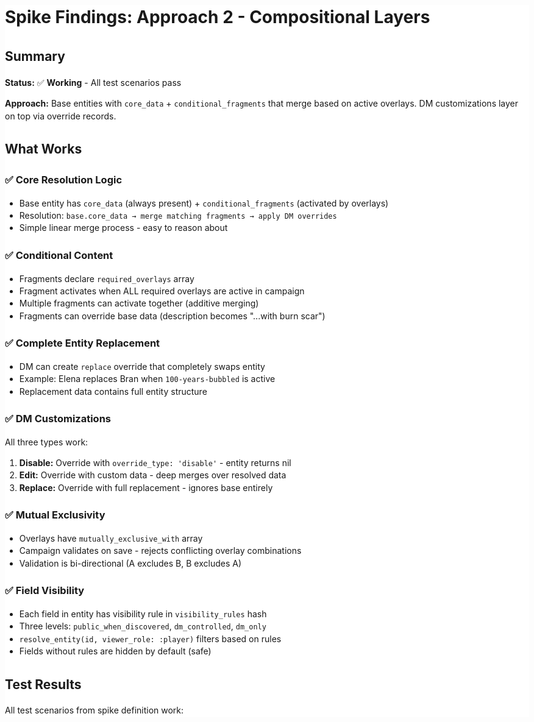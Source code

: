 # Spike Findings: Approach 2 - Compositional Layers

## Summary

**Status:** ✅ **Working** - All test scenarios pass

**Approach:** Base entities with `core_data` + `conditional_fragments` that merge based on active overlays. DM customizations layer on top via override records.

## What Works

### ✅ Core Resolution Logic
- Base entity has `core_data` (always present) + `conditional_fragments` (activated by overlays)
- Resolution: `base.core_data → merge matching fragments → apply DM overrides`
- Simple linear merge process - easy to reason about

### ✅ Conditional Content
- Fragments declare `required_overlays` array
- Fragment activates when ALL required overlays are active in campaign
- Multiple fragments can activate together (additive merging)
- Fragments can override base data (description becomes "...with burn scar")

### ✅ Complete Entity Replacement
- DM can create `replace` override that completely swaps entity
- Example: Elena replaces Bran when `100-years-bubbled` is active
- Replacement data contains full entity structure

### ✅ DM Customizations
All three types work:
1. **Disable:** Override with `override_type: 'disable'` - entity returns nil
2. **Edit:** Override with custom data - deep merges over resolved data
3. **Replace:** Override with full replacement - ignores base entirely

### ✅ Mutual Exclusivity
- Overlays have `mutually_exclusive_with` array
- Campaign validates on save - rejects conflicting overlay combinations
- Validation is bi-directional (A excludes B, B excludes A)

### ✅ Field Visibility
- Each field in entity has visibility rule in `visibility_rules` hash
- Three levels: `public_when_discovered`, `dm_controlled`, `dm_only`
- `resolve_entity(id, viewer_role: :player)` filters based on rules
- Fields without rules are hidden by default (safe)

## Test Results

All test scenarios from spike definition work:
